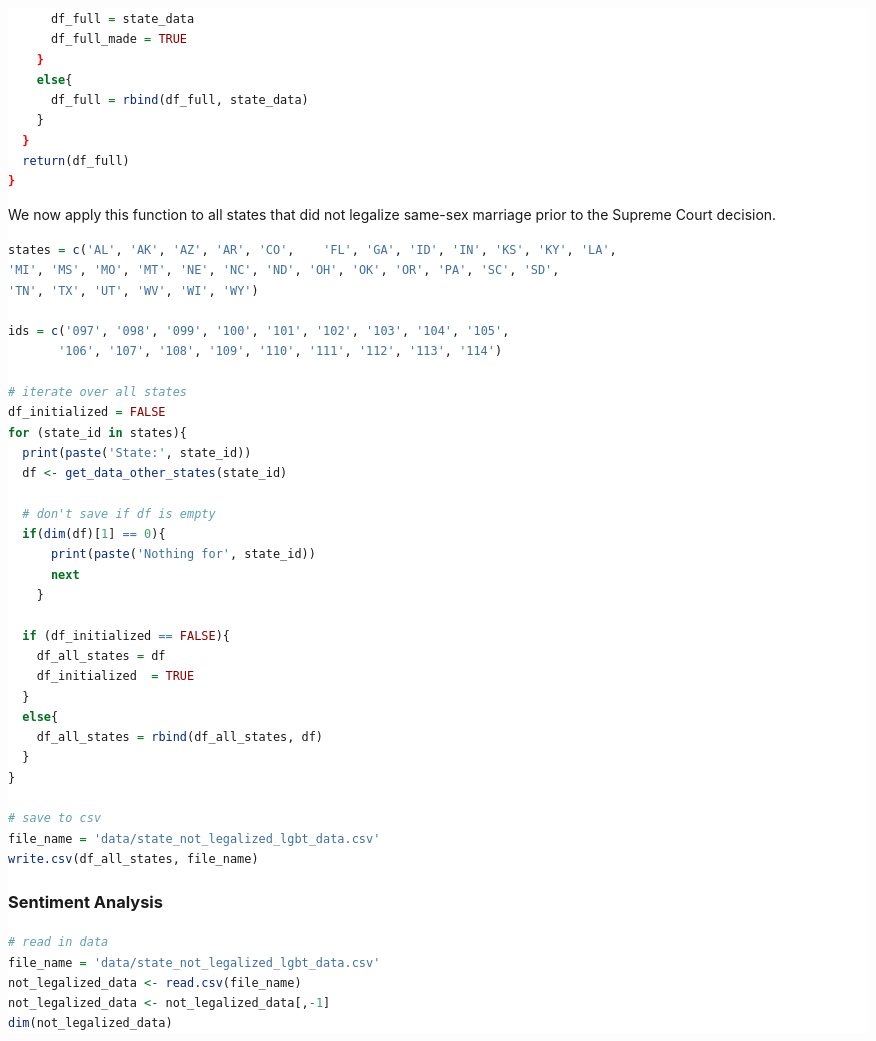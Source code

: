``` r
      df_full = state_data
      df_full_made = TRUE
    }
    else{
      df_full = rbind(df_full, state_data)
    }
  }
  return(df_full)
} 
```

We now apply this function to all states that did not legalize same-sex
marriage prior to the Supreme Court decision.

``` r
states = c('AL', 'AK', 'AZ', 'AR', 'CO',    'FL', 'GA', 'ID', 'IN', 'KS', 'KY', 'LA', 
'MI', 'MS', 'MO', 'MT', 'NE', 'NC', 'ND', 'OH', 'OK', 'OR', 'PA', 'SC', 'SD', 
'TN', 'TX', 'UT', 'WV', 'WI', 'WY')

ids = c('097', '098', '099', '100', '101', '102', '103', '104', '105', 
       '106', '107', '108', '109', '110', '111', '112', '113', '114')

# iterate over all states
df_initialized = FALSE
for (state_id in states){
  print(paste('State:', state_id))
  df <- get_data_other_states(state_id)
  
  # don't save if df is empty
  if(dim(df)[1] == 0){
      print(paste('Nothing for', state_id))
      next
    }
    
  if (df_initialized == FALSE){
    df_all_states = df
    df_initialized  = TRUE
  }
  else{
    df_all_states = rbind(df_all_states, df)
  }
}

# save to csv
file_name = 'data/state_not_legalized_lgbt_data.csv'
write.csv(df_all_states, file_name)
```

### Sentiment Analysis

``` r
# read in data
file_name = 'data/state_not_legalized_lgbt_data.csv'
not_legalized_data <- read.csv(file_name)
not_legalized_data <- not_legalized_data[,-1]
dim(not_legalized_data)
```
